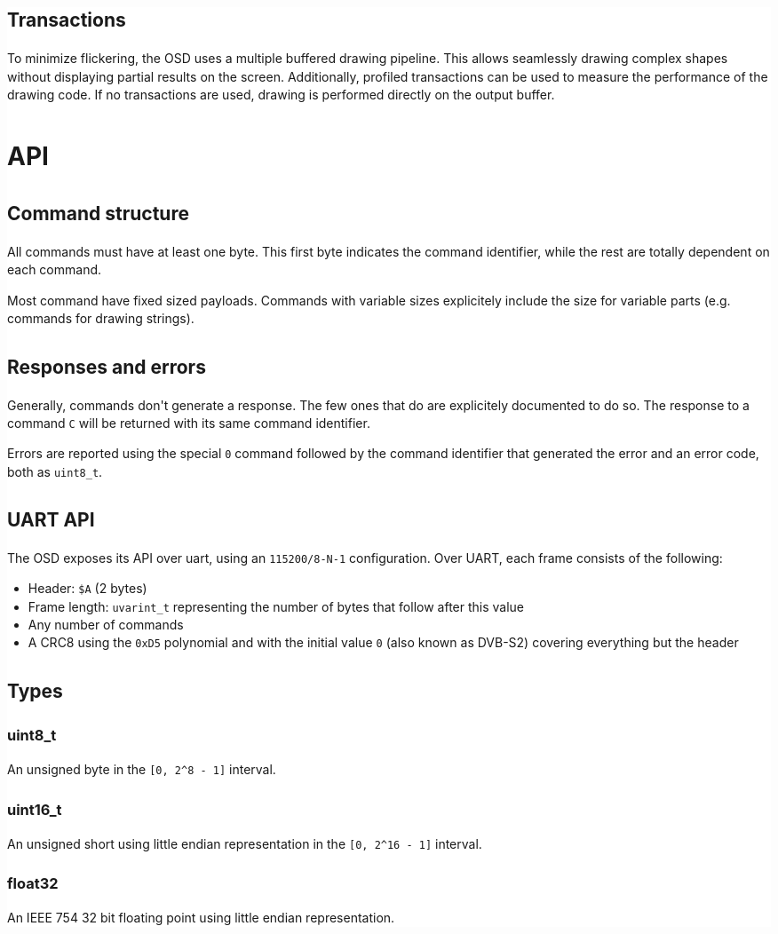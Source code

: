 ## Transactions

To minimize flickering, the OSD uses a multiple buffered drawing pipeline. This
allows seamlessly drawing complex shapes without displaying partial results on
the screen. Additionally, profiled transactions can be used to measure the
performance of the drawing code. If no transactions are used, drawing is
performed directly on the output buffer.

# API

## Command structure

All commands must have at least one byte. This first byte indicates the command
identifier, while the rest are totally dependent on each command.

Most command have fixed sized payloads. Commands with variable sizes explicitely
include the size for variable parts (e.g. commands for drawing strings).

## Responses and errors

Generally, commands don't generate a response. The few ones that do are explicitely
documented to do so. The response to a command `C` will be returned with its same
command identifier.

Errors are reported using the special `0` command followed by the command identifier
that generated the error and an error code, both as `uint8_t`.

## UART API

The OSD exposes its API over uart, using an `115200/8-N-1` configuration. Over UART,
each frame consists of the following:

- Header: `$A` (2 bytes)
- Frame length: `uvarint_t` representing the number of bytes that follow after this value
- Any number of commands
- A CRC8 using the `0xD5` polynomial and with the initial value `0` (also known as DVB-S2)
  covering everything but the header

## Types

### uint8_t
An unsigned byte in the `[0, 2^8 - 1]` interval.

### uint16_t
An unsigned short using little endian representation in the `[0, 2^16 - 1]` interval.

### float32
An IEEE 754 32 bit floating point using little endian representation.
